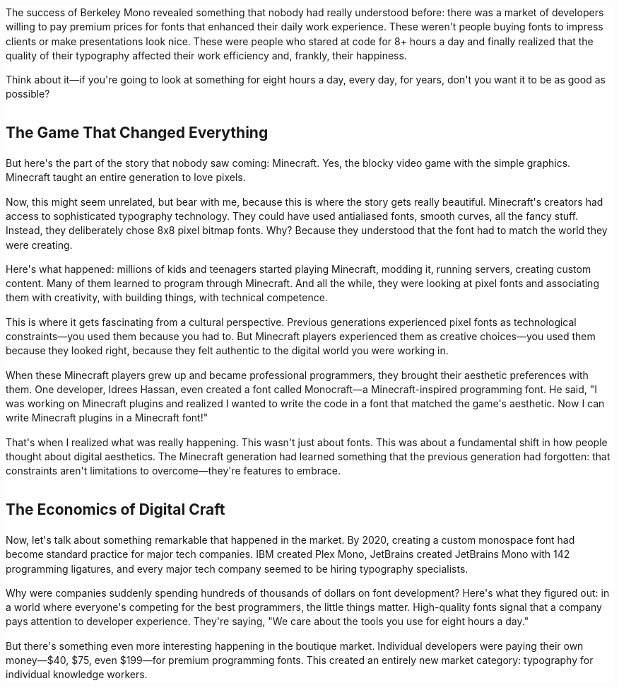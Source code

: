 The success of Berkeley Mono revealed something that nobody had really understood before: there was a market of developers willing to pay premium prices for fonts that enhanced their daily work experience. These weren't people buying fonts to impress clients or make presentations look nice. These were people who stared at code for 8+ hours a day and finally realized that the quality of their typography affected their work efficiency and, frankly, their happiness.

Think about it—if you're going to look at something for eight hours a day, every day, for years, don't you want it to be as good as possible?

## The Game That Changed Everything

But here's the part of the story that nobody saw coming: Minecraft. Yes, the blocky video game with the simple graphics. Minecraft taught an entire generation to love pixels.

Now, this might seem unrelated, but bear with me, because this is where the story gets really beautiful. Minecraft's creators had access to sophisticated typography technology. They could have used antialiased fonts, smooth curves, all the fancy stuff. Instead, they deliberately chose 8x8 pixel bitmap fonts. Why? Because they understood that the font had to match the world they were creating.

Here's what happened: millions of kids and teenagers started playing Minecraft, modding it, running servers, creating custom content. Many of them learned to program through Minecraft. And all the while, they were looking at pixel fonts and associating them with creativity, with building things, with technical competence.

This is where it gets fascinating from a cultural perspective. Previous generations experienced pixel fonts as technological constraints—you used them because you had to. But Minecraft players experienced them as creative choices—you used them because they looked right, because they felt authentic to the digital world you were working in.

When these Minecraft players grew up and became professional programmers, they brought their aesthetic preferences with them. One developer, Idrees Hassan, even created a font called Monocraft—a Minecraft-inspired programming font. He said, "I was working on Minecraft plugins and realized I wanted to write the code in a font that matched the game's aesthetic. Now I can write Minecraft plugins in a Minecraft font!"

That's when I realized what was really happening. This wasn't just about fonts. This was about a fundamental shift in how people thought about digital aesthetics. The Minecraft generation had learned something that the previous generation had forgotten: that constraints aren't limitations to overcome—they're features to embrace.

## The Economics of Digital Craft

Now, let's talk about something remarkable that happened in the market. By 2020, creating a custom monospace font had become standard practice for major tech companies. IBM created Plex Mono, JetBrains created JetBrains Mono with 142 programming ligatures, and every major tech company seemed to be hiring typography specialists.

Why were companies suddenly spending hundreds of thousands of dollars on font development? Here's what they figured out: in a world where everyone's competing for the best programmers, the little things matter. High-quality fonts signal that a company pays attention to developer experience. They're saying, "We care about the tools you use for eight hours a day."

But there's something even more interesting happening in the boutique market. Individual developers were paying their own money—$40, $75, even $199—for premium programming fonts. This created an entirely new market category: typography for individual knowledge workers.
